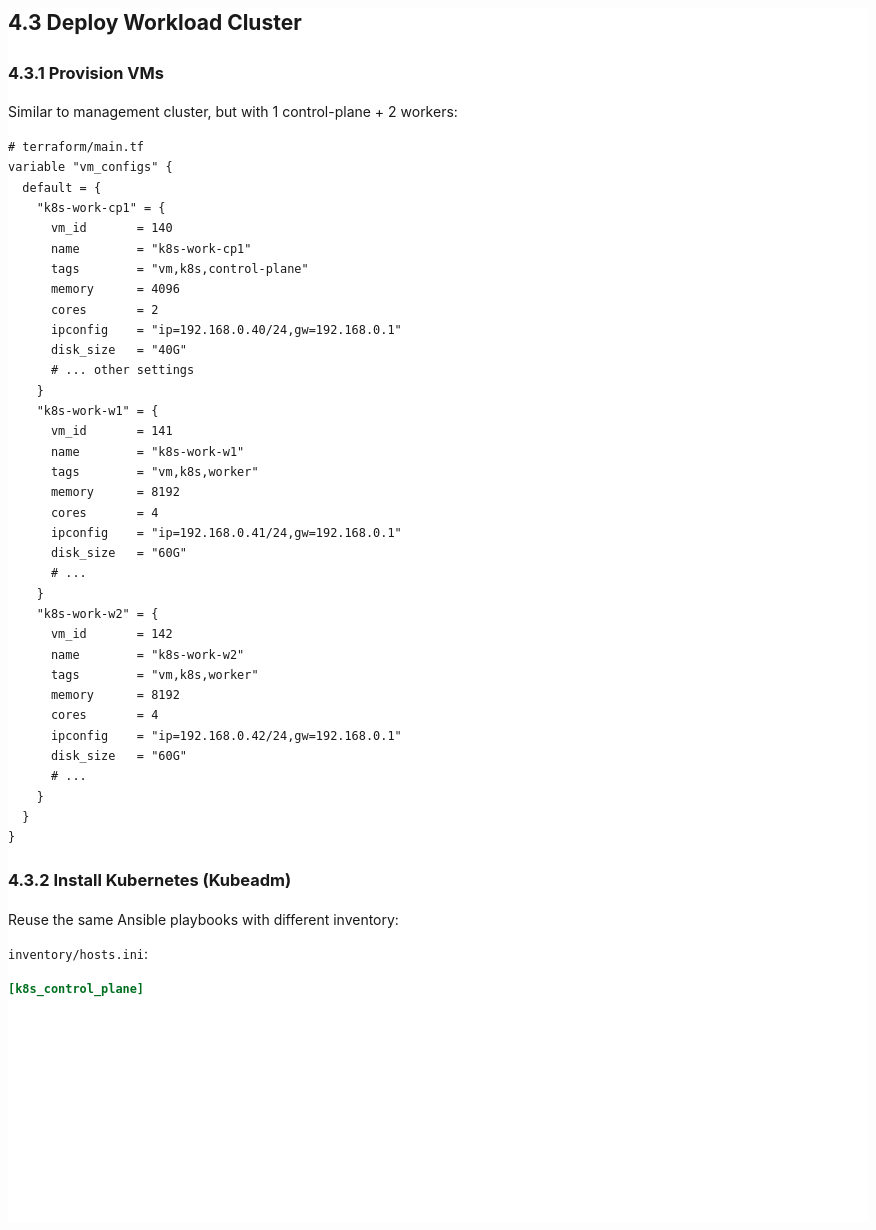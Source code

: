 
## 4.3 Deploy Workload Cluster

### 4.3.1 Provision VMs

Similar to management cluster, but with 1 control-plane + 2 workers:

```hcl
# terraform/main.tf
variable "vm_configs" {
  default = {
    "k8s-work-cp1" = {
      vm_id       = 140
      name        = "k8s-work-cp1"
      tags        = "vm,k8s,control-plane"
      memory      = 4096
      cores       = 2
      ipconfig    = "ip=192.168.0.40/24,gw=192.168.0.1"
      disk_size   = "40G"
      # ... other settings
    }
    "k8s-work-w1" = {
      vm_id       = 141
      name        = "k8s-work-w1"
      tags        = "vm,k8s,worker"
      memory      = 8192
      cores       = 4
      ipconfig    = "ip=192.168.0.41/24,gw=192.168.0.1"
      disk_size   = "60G"
      # ...
    }
    "k8s-work-w2" = {
      vm_id       = 142
      name        = "k8s-work-w2"
      tags        = "vm,k8s,worker"
      memory      = 8192
      cores       = 4
      ipconfig    = "ip=192.168.0.42/24,gw=192.168.0.1"
      disk_size   = "60G"
      # ...
    }
  }
}
```

### 4.3.2 Install Kubernetes (Kubeadm)

Reuse the same Ansible playbooks with different inventory:

`inventory/hosts.ini`:
```ini
[k8s_control_plane]













```